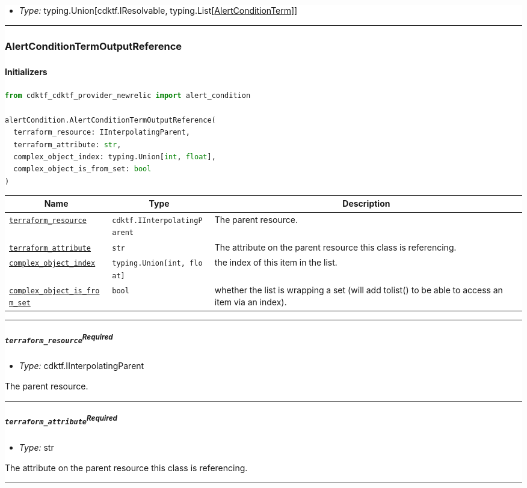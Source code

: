 - *Type:* typing.Union[cdktf.IResolvable, typing.List[<a href="#@cdktf/provider-newrelic.alertCondition.AlertConditionTerm">AlertConditionTerm</a>]]

---


### AlertConditionTermOutputReference <a name="AlertConditionTermOutputReference" id="@cdktf/provider-newrelic.alertCondition.AlertConditionTermOutputReference"></a>

#### Initializers <a name="Initializers" id="@cdktf/provider-newrelic.alertCondition.AlertConditionTermOutputReference.Initializer"></a>

```python
from cdktf_cdktf_provider_newrelic import alert_condition

alertCondition.AlertConditionTermOutputReference(
  terraform_resource: IInterpolatingParent,
  terraform_attribute: str,
  complex_object_index: typing.Union[int, float],
  complex_object_is_from_set: bool
)
```

| **Name** | **Type** | **Description** |
| --- | --- | --- |
| <code><a href="#@cdktf/provider-newrelic.alertCondition.AlertConditionTermOutputReference.Initializer.parameter.terraformResource">terraform_resource</a></code> | <code>cdktf.IInterpolatingParent</code> | The parent resource. |
| <code><a href="#@cdktf/provider-newrelic.alertCondition.AlertConditionTermOutputReference.Initializer.parameter.terraformAttribute">terraform_attribute</a></code> | <code>str</code> | The attribute on the parent resource this class is referencing. |
| <code><a href="#@cdktf/provider-newrelic.alertCondition.AlertConditionTermOutputReference.Initializer.parameter.complexObjectIndex">complex_object_index</a></code> | <code>typing.Union[int, float]</code> | the index of this item in the list. |
| <code><a href="#@cdktf/provider-newrelic.alertCondition.AlertConditionTermOutputReference.Initializer.parameter.complexObjectIsFromSet">complex_object_is_from_set</a></code> | <code>bool</code> | whether the list is wrapping a set (will add tolist() to be able to access an item via an index). |

---

##### `terraform_resource`<sup>Required</sup> <a name="terraform_resource" id="@cdktf/provider-newrelic.alertCondition.AlertConditionTermOutputReference.Initializer.parameter.terraformResource"></a>

- *Type:* cdktf.IInterpolatingParent

The parent resource.

---

##### `terraform_attribute`<sup>Required</sup> <a name="terraform_attribute" id="@cdktf/provider-newrelic.alertCondition.AlertConditionTermOutputReference.Initializer.parameter.terraformAttribute"></a>

- *Type:* str

The attribute on the parent resource this class is referencing.

---